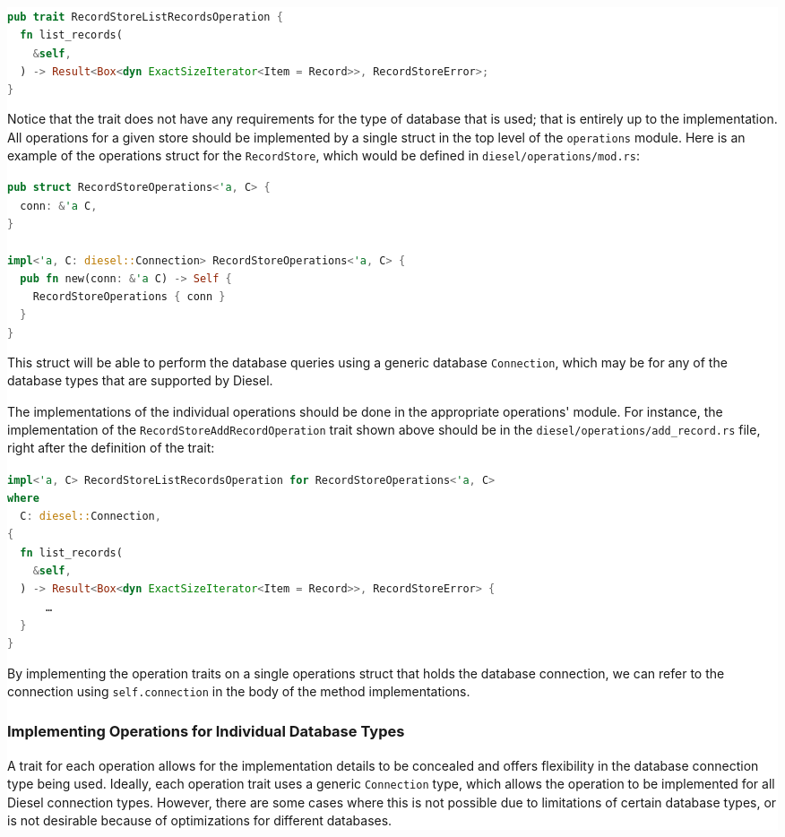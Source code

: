 ```rust
pub trait RecordStoreListRecordsOperation {
  fn list_records(
    &self,
  ) -> Result<Box<dyn ExactSizeIterator<Item = Record>>, RecordStoreError>;
}
```

Notice that the trait does not have any requirements for the type of database
that is used; that is entirely up to the implementation. All operations for a
given store should be implemented by a single struct in the top level of the
`operations` module. Here is an example of the operations struct for the
`RecordStore`, which would be defined in `diesel/operations/mod.rs`:

```rust
pub struct RecordStoreOperations<'a, C> {
  conn: &'a C,
}

impl<'a, C: diesel::Connection> RecordStoreOperations<'a, C> {
  pub fn new(conn: &'a C) -> Self {
    RecordStoreOperations { conn }
  }
}
```

This struct will be able to perform the database queries using a generic
database `Connection`, which may be for any of the database types that are
supported by Diesel.

The implementations of the individual operations should be done in the
appropriate operations' module. For instance, the implementation of the
`RecordStoreAddRecordOperation` trait shown above should be in the
`diesel/operations/add_record.rs` file, right after the definition of the trait:

```rust
impl<'a, C> RecordStoreListRecordsOperation for RecordStoreOperations<'a, C>
where
  C: diesel::Connection,
{
  fn list_records(
    &self,
  ) -> Result<Box<dyn ExactSizeIterator<Item = Record>>, RecordStoreError> {
      …
  }
}
```

By implementing the operation traits on a single operations struct that holds
the database connection, we can refer to the connection using `self.connection`
in the body of the method implementations.

### Implementing Operations for Individual Database Types

A trait for each operation allows for the implementation details to be concealed
and offers flexibility in the database connection type being used. Ideally, each
operation trait uses a generic `Connection` type, which allows the operation to
be implemented for all Diesel connection types. However, there are some cases
where this is not possible due to limitations of certain database types, or is
not desirable because of optimizations for different databases.
